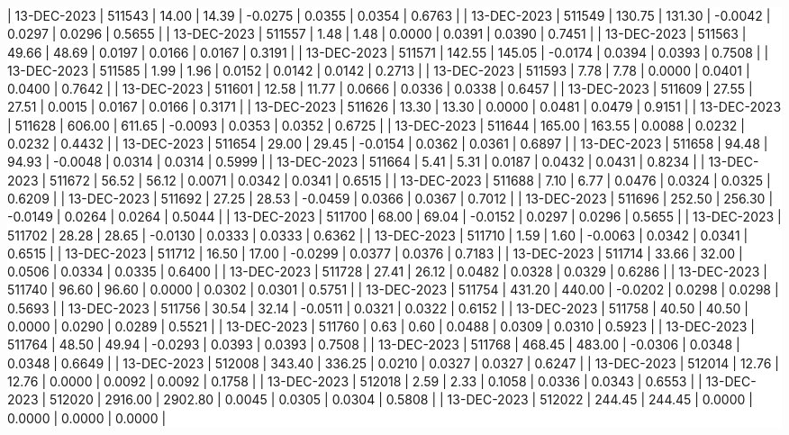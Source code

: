 | 13-DEC-2023 | 511543 | 14.00 | 14.39 | -0.0275 | 0.0355 | 0.0354 | 0.6763 |
| 13-DEC-2023 | 511549 | 130.75 | 131.30 | -0.0042 | 0.0297 | 0.0296 | 0.5655 |
| 13-DEC-2023 | 511557 | 1.48 | 1.48 | 0.0000 | 0.0391 | 0.0390 | 0.7451 |
| 13-DEC-2023 | 511563 | 49.66 | 48.69 | 0.0197 | 0.0166 | 0.0167 | 0.3191 |
| 13-DEC-2023 | 511571 | 142.55 | 145.05 | -0.0174 | 0.0394 | 0.0393 | 0.7508 |
| 13-DEC-2023 | 511585 | 1.99 | 1.96 | 0.0152 | 0.0142 | 0.0142 | 0.2713 |
| 13-DEC-2023 | 511593 | 7.78 | 7.78 | 0.0000 | 0.0401 | 0.0400 | 0.7642 |
| 13-DEC-2023 | 511601 | 12.58 | 11.77 | 0.0666 | 0.0336 | 0.0338 | 0.6457 |
| 13-DEC-2023 | 511609 | 27.55 | 27.51 | 0.0015 | 0.0167 | 0.0166 | 0.3171 |
| 13-DEC-2023 | 511626 | 13.30 | 13.30 | 0.0000 | 0.0481 | 0.0479 | 0.9151 |
| 13-DEC-2023 | 511628 | 606.00 | 611.65 | -0.0093 | 0.0353 | 0.0352 | 0.6725 |
| 13-DEC-2023 | 511644 | 165.00 | 163.55 | 0.0088 | 0.0232 | 0.0232 | 0.4432 |
| 13-DEC-2023 | 511654 | 29.00 | 29.45 | -0.0154 | 0.0362 | 0.0361 | 0.6897 |
| 13-DEC-2023 | 511658 | 94.48 | 94.93 | -0.0048 | 0.0314 | 0.0314 | 0.5999 |
| 13-DEC-2023 | 511664 | 5.41 | 5.31 | 0.0187 | 0.0432 | 0.0431 | 0.8234 |
| 13-DEC-2023 | 511672 | 56.52 | 56.12 | 0.0071 | 0.0342 | 0.0341 | 0.6515 |
| 13-DEC-2023 | 511688 | 7.10 | 6.77 | 0.0476 | 0.0324 | 0.0325 | 0.6209 |
| 13-DEC-2023 | 511692 | 27.25 | 28.53 | -0.0459 | 0.0366 | 0.0367 | 0.7012 |
| 13-DEC-2023 | 511696 | 252.50 | 256.30 | -0.0149 | 0.0264 | 0.0264 | 0.5044 |
| 13-DEC-2023 | 511700 | 68.00 | 69.04 | -0.0152 | 0.0297 | 0.0296 | 0.5655 |
| 13-DEC-2023 | 511702 | 28.28 | 28.65 | -0.0130 | 0.0333 | 0.0333 | 0.6362 |
| 13-DEC-2023 | 511710 | 1.59 | 1.60 | -0.0063 | 0.0342 | 0.0341 | 0.6515 |
| 13-DEC-2023 | 511712 | 16.50 | 17.00 | -0.0299 | 0.0377 | 0.0376 | 0.7183 |
| 13-DEC-2023 | 511714 | 33.66 | 32.00 | 0.0506 | 0.0334 | 0.0335 | 0.6400 |
| 13-DEC-2023 | 511728 | 27.41 | 26.12 | 0.0482 | 0.0328 | 0.0329 | 0.6286 |
| 13-DEC-2023 | 511740 | 96.60 | 96.60 | 0.0000 | 0.0302 | 0.0301 | 0.5751 |
| 13-DEC-2023 | 511754 | 431.20 | 440.00 | -0.0202 | 0.0298 | 0.0298 | 0.5693 |
| 13-DEC-2023 | 511756 | 30.54 | 32.14 | -0.0511 | 0.0321 | 0.0322 | 0.6152 |
| 13-DEC-2023 | 511758 | 40.50 | 40.50 | 0.0000 | 0.0290 | 0.0289 | 0.5521 |
| 13-DEC-2023 | 511760 | 0.63 | 0.60 | 0.0488 | 0.0309 | 0.0310 | 0.5923 |
| 13-DEC-2023 | 511764 | 48.50 | 49.94 | -0.0293 | 0.0393 | 0.0393 | 0.7508 |
| 13-DEC-2023 | 511768 | 468.45 | 483.00 | -0.0306 | 0.0348 | 0.0348 | 0.6649 |
| 13-DEC-2023 | 512008 | 343.40 | 336.25 | 0.0210 | 0.0327 | 0.0327 | 0.6247 |
| 13-DEC-2023 | 512014 | 12.76 | 12.76 | 0.0000 | 0.0092 | 0.0092 | 0.1758 |
| 13-DEC-2023 | 512018 | 2.59 | 2.33 | 0.1058 | 0.0336 | 0.0343 | 0.6553 |
| 13-DEC-2023 | 512020 | 2916.00 | 2902.80 | 0.0045 | 0.0305 | 0.0304 | 0.5808 |
| 13-DEC-2023 | 512022 | 244.45 | 244.45 | 0.0000 | 0.0000 | 0.0000 | 0.0000 |